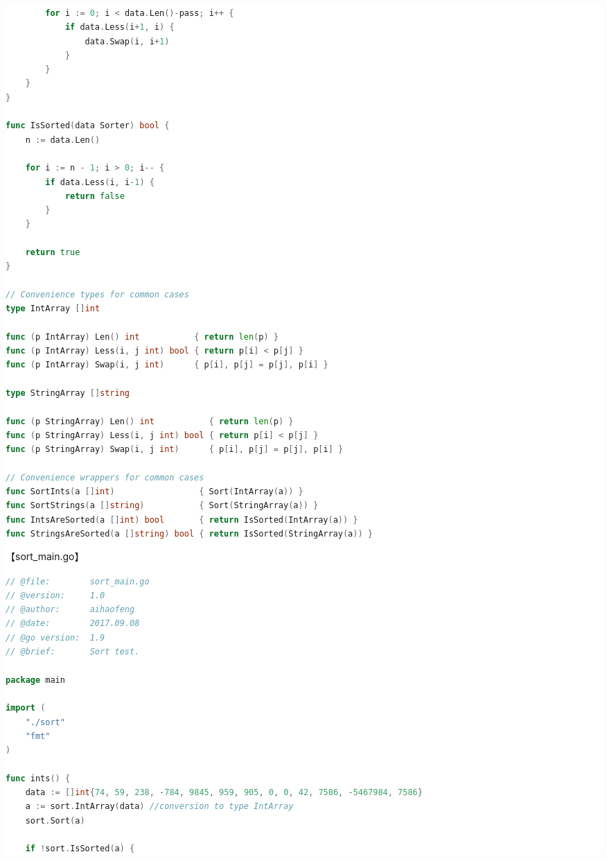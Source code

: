 ```go
		for i := 0; i < data.Len()-pass; i++ {
			if data.Less(i+1, i) {
				data.Swap(i, i+1)
			}
		}
	}
}

func IsSorted(data Sorter) bool {
	n := data.Len()

	for i := n - 1; i > 0; i-- {
		if data.Less(i, i-1) {
			return false
		}
	}

	return true
}

// Convenience types for common cases
type IntArray []int

func (p IntArray) Len() int           { return len(p) }
func (p IntArray) Less(i, j int) bool { return p[i] < p[j] }
func (p IntArray) Swap(i, j int)      { p[i], p[j] = p[j], p[i] }

type StringArray []string

func (p StringArray) Len() int           { return len(p) }
func (p StringArray) Less(i, j int) bool { return p[i] < p[j] }
func (p StringArray) Swap(i, j int)      { p[i], p[j] = p[j], p[i] }

// Convenience wrappers for common cases
func SortInts(a []int)                 { Sort(IntArray(a)) }
func SortStrings(a []string)           { Sort(StringArray(a)) }
func IntsAreSorted(a []int) bool       { return IsSorted(IntArray(a)) }
func StringsAreSorted(a []string) bool { return IsSorted(StringArray(a)) }
```



【sort_main.go】

```go
// @file:        sort_main.go
// @version:     1.0
// @author:      aihaofeng
// @date:        2017.09.08
// @go version:  1.9
// @brief:       Sort test.

package main

import (
	"./sort"
	"fmt"
)

func ints() {
	data := []int{74, 59, 238, -784, 9845, 959, 905, 0, 0, 42, 7586, -5467984, 7586}
	a := sort.IntArray(data) //conversion to type IntArray
	sort.Sort(a)

	if !sort.IsSorted(a) {
```